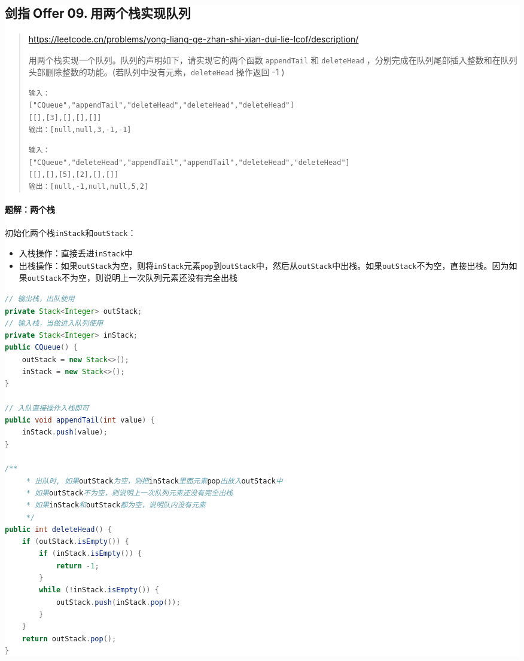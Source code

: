 ## 剑指 Offer 09. 用两个栈实现队列

> https://leetcode.cn/problems/yong-liang-ge-zhan-shi-xian-dui-lie-lcof/description/
>
> 用两个栈实现一个队列。队列的声明如下，请实现它的两个函数 `appendTail` 和 `deleteHead` ，分别完成在队列尾部插入整数和在队列头部删除整数的功能。(若队列中没有元素，`deleteHead` 操作返回 -1 )
>
> ```
> 输入：
> ["CQueue","appendTail","deleteHead","deleteHead","deleteHead"]
> [[],[3],[],[],[]]
> 输出：[null,null,3,-1,-1]
> ```
>
> ```
> 输入：
> ["CQueue","deleteHead","appendTail","appendTail","deleteHead","deleteHead"]
> [[],[],[5],[2],[],[]]
> 输出：[null,-1,null,null,5,2]
> ```

#### 题解：两个栈

初始化两个栈`inStack`和`outStack`：

- 入栈操作：直接丢进`inStack`中
- 出栈操作：如果`outStack`为空，则将`inStack`元素`pop`到`outStack`中，然后从`outStack`中出栈。如果`outStack`不为空，直接出栈。因为如果`outStack`不为空，则说明上一次队列元素还没有完全出栈

```java
// 输出栈，出队使用
private Stack<Integer> outStack;
// 输入栈，当做进入队列使用
private Stack<Integer> inStack;
public CQueue() {
    outStack = new Stack<>();
    inStack = new Stack<>();
}

// 入队直接操作入栈即可
public void appendTail(int value) {
    inStack.push(value);
}

/**
     * 出队时, 如果outStack为空，则把inStack里面元素pop出放入outStack中
     * 如果outStack不为空，则说明上一次队列元素还没有完全出栈
     * 如果inStack和outStack都为空，说明队内没有元素
     */
public int deleteHead() {
    if (outStack.isEmpty()) {
        if (inStack.isEmpty()) {
            return -1;
        }
        while (!inStack.isEmpty()) {
            outStack.push(inStack.pop());
        }
    }
    return outStack.pop();
}
```
